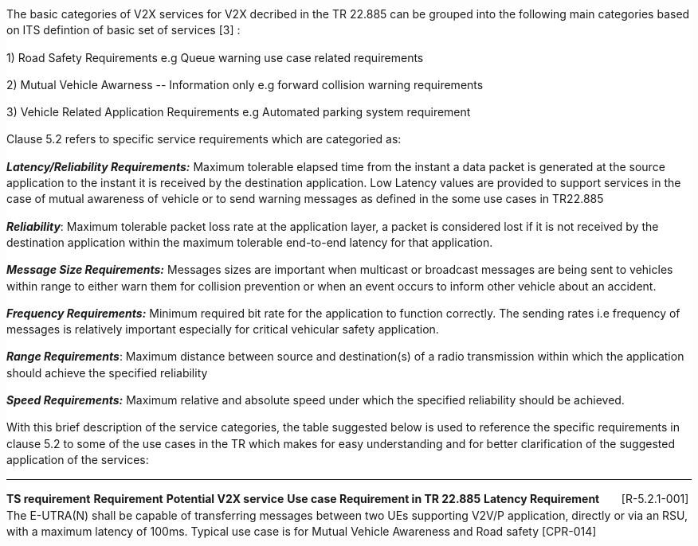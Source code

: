 The basic categories of V2X services for V2X decribed in the TR 22.885
can be grouped into the following main categories based on ITS defintion
of basic set of services \[3\] :

1\) Road Safety Requirements e.g Queue warning use case related
requirements

2\) Mutual Vehicle Awarness -- Information only e.g forward collision
warning requirements

3\) Vehicle Related Application Requirements e.g Automated parking
system requirement

Clause 5.2 refers to specific service requirements which are categoried
as:

***Latency/Reliability Requirements:*** Maximum tolerable elapsed time
from the instant a data packet is generated at the source application to
the instant it is received by the destination application. Low Latency
values are provided to support services in the case of mutual awareness
of vehicle or to send warning messages as defined in the some use cases
in TR22.885

***Reliability***: Maximum tolerable packet loss rate at the application
layer, a packet is considered lost if it is not received by the
destination application within the maximum tolerable end-to-end latency
for that application.

***Message Size Requirements:*** Messages sizes are important when
multicast or broadcast messages are being sent to vehicles within range
to either warn them for collision prevention or when an event occurs to
inform other vehicle about an accident.

***Frequency Requirements:*** Minimum required bit rate for the
application to function correctly. The sending rates i.e frequency of
messages is relatively important especially for critical vehicular
safety application.

***Range Requirements***: Maximum distance between source and
destination(s) of a radio transmission within which the application
should achieve the specified reliability

***Speed Requirements:*** Maximum relative and absolute speed under
which the specified reliability should be achieved.

With this brief description of the service categories, the table
suggested below is used to reference the specific requirements in clause
5.2 to some of the use cases in the TR which makes for easy
understanding and for better clarification of the suggested application
of the services:

  ------------------------- ----------------------------------------------------------------------------------------------------------------------------------------------------------------------------------------------------------------------------------------------------------------------------------- ------------------------------------------------------------------ ---------------------------------------
  **TS requirement**        **Requirement**                                                                                                                                                                                                                                                                     **Potential V2X service**                                          **Use case Requirement in TR 22.885**
  **Latency Requirement**                                                                                                                                                                                                                                                                                                                                                           
  \[R-5.2.1-001\]           The E-UTRA(N) shall be capable of transferring messages between two UEs supporting V2V/P application, directly or via an RSU, with a maximum latency of 100ms.                                                                                                                      Typical use case is for Mutual Vehicle Awareness and Road safety   \[CPR-014\]